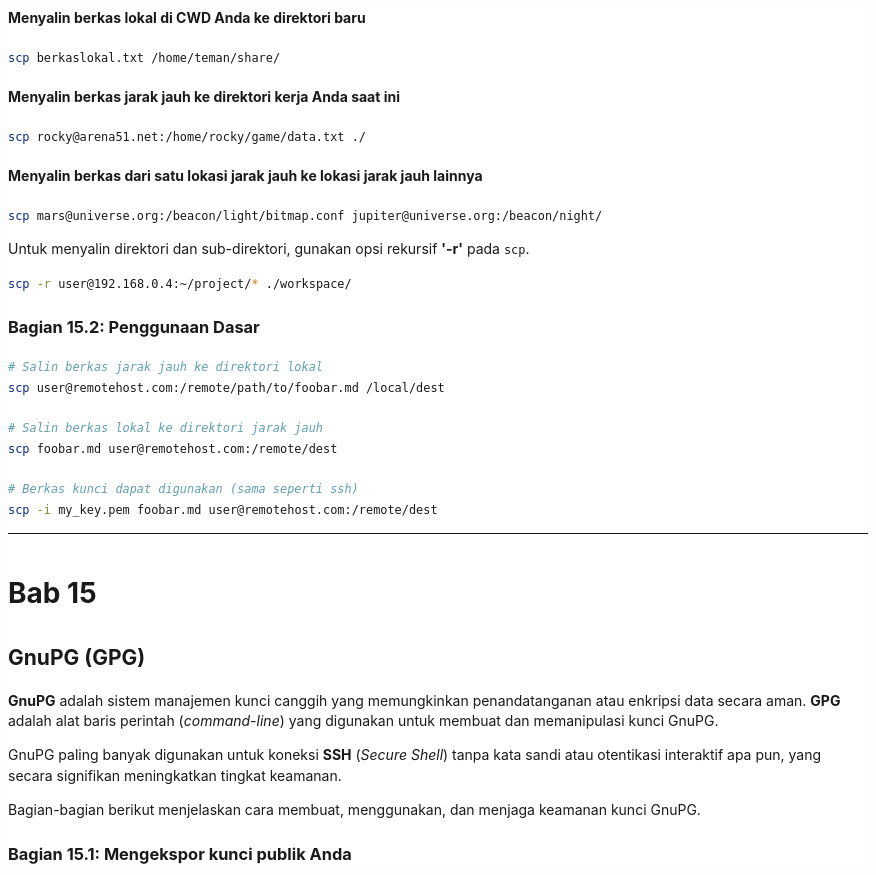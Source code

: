 #### **Menyalin berkas lokal di CWD Anda ke direktori baru**

```bash
scp berkaslokal.txt /home/teman/share/
```

#### **Menyalin berkas jarak jauh ke direktori kerja Anda saat ini**

```bash
scp rocky@arena51.net:/home/rocky/game/data.txt ./
```

#### **Menyalin berkas dari satu lokasi jarak jauh ke lokasi jarak jauh lainnya**

```bash
scp mars@universe.org:/beacon/light/bitmap.conf jupiter@universe.org:/beacon/night/
```

Untuk menyalin direktori dan sub-direktori, gunakan opsi rekursif **'-r'** pada `scp`.

```bash
scp -r user@192.168.0.4:~/project/* ./workspace/
```

### **Bagian 15.2: Penggunaan Dasar**

```bash
# Salin berkas jarak jauh ke direktori lokal
scp user@remotehost.com:/remote/path/to/foobar.md /local/dest

# Salin berkas lokal ke direktori jarak jauh
scp foobar.md user@remotehost.com:/remote/dest

# Berkas kunci dapat digunakan (sama seperti ssh)
scp -i my_key.pem foobar.md user@remotehost.com:/remote/dest
```

---

# Bab 15
## GnuPG (GPG)
 
**GnuPG** adalah sistem manajemen kunci canggih yang memungkinkan penandatanganan atau enkripsi data secara aman. **GPG** adalah alat baris perintah (*command-line*) yang digunakan untuk membuat dan memanipulasi kunci GnuPG.

GnuPG paling banyak digunakan untuk koneksi **SSH** (*Secure Shell*) tanpa kata sandi atau otentikasi interaktif apa pun, yang secara signifikan meningkatkan tingkat keamanan.

Bagian-bagian berikut menjelaskan cara membuat, menggunakan, dan menjaga keamanan kunci GnuPG.

### **Bagian 15.1: Mengekspor kunci publik Anda**
